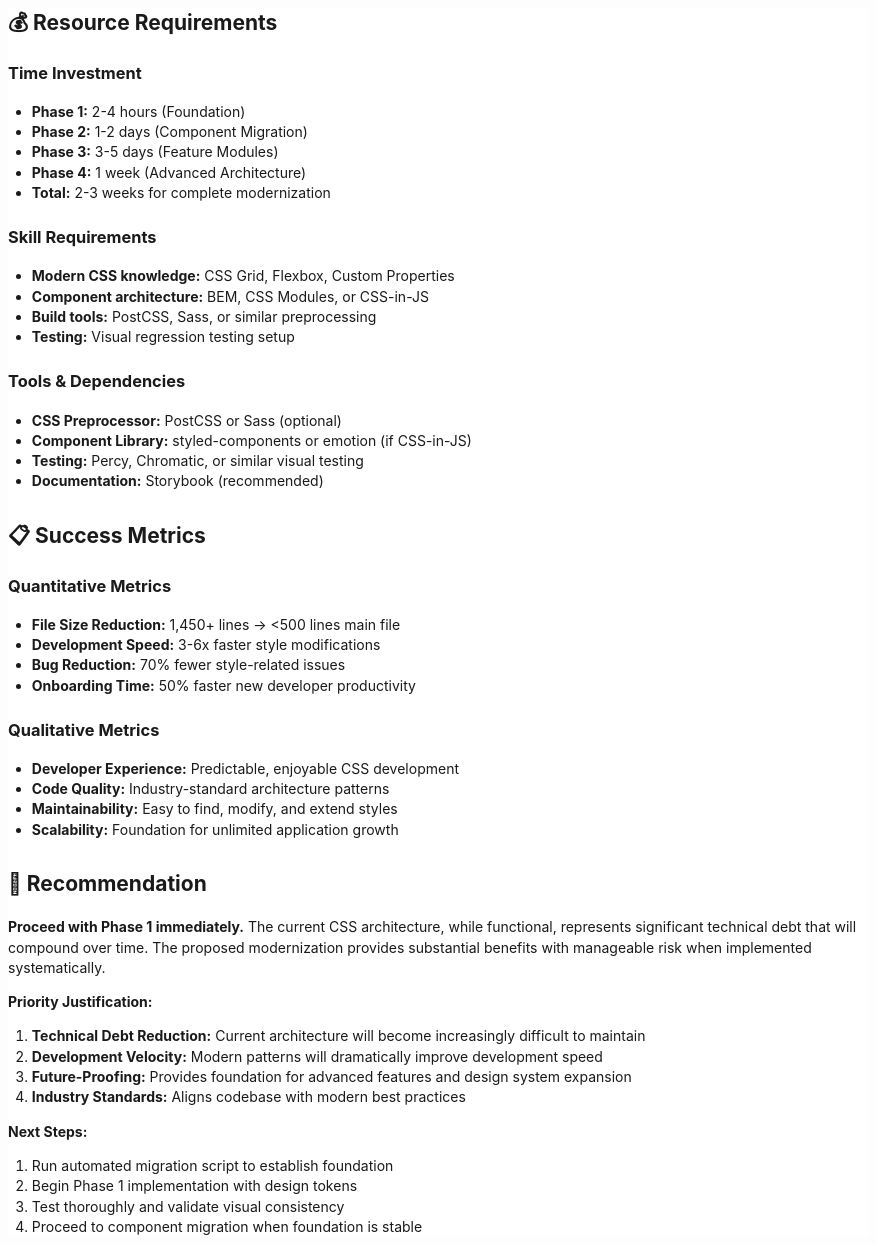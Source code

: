 ## 💰 Resource Requirements

### **Time Investment**
- **Phase 1:** 2-4 hours (Foundation)
- **Phase 2:** 1-2 days (Component Migration)
- **Phase 3:** 3-5 days (Feature Modules)
- **Phase 4:** 1 week (Advanced Architecture)
- **Total:** 2-3 weeks for complete modernization

### **Skill Requirements**
- **Modern CSS knowledge:** CSS Grid, Flexbox, Custom Properties
- **Component architecture:** BEM, CSS Modules, or CSS-in-JS
- **Build tools:** PostCSS, Sass, or similar preprocessing
- **Testing:** Visual regression testing setup

### **Tools & Dependencies**
- **CSS Preprocessor:** PostCSS or Sass (optional)
- **Component Library:** styled-components or emotion (if CSS-in-JS)
- **Testing:** Percy, Chromatic, or similar visual testing
- **Documentation:** Storybook (recommended)

## 📋 Success Metrics

### **Quantitative Metrics**
- **File Size Reduction:** 1,450+ lines → <500 lines main file
- **Development Speed:** 3-6x faster style modifications
- **Bug Reduction:** 70% fewer style-related issues
- **Onboarding Time:** 50% faster new developer productivity

### **Qualitative Metrics**
- **Developer Experience:** Predictable, enjoyable CSS development
- **Code Quality:** Industry-standard architecture patterns
- **Maintainability:** Easy to find, modify, and extend styles
- **Scalability:** Foundation for unlimited application growth

## 🎯 Recommendation

**Proceed with Phase 1 immediately.** The current CSS architecture, while functional, represents significant technical debt that will compound over time. The proposed modernization provides substantial benefits with manageable risk when implemented systematically.

**Priority Justification:**
1. **Technical Debt Reduction:** Current architecture will become increasingly difficult to maintain
2. **Development Velocity:** Modern patterns will dramatically improve development speed
3. **Future-Proofing:** Provides foundation for advanced features and design system expansion
4. **Industry Standards:** Aligns codebase with modern best practices

**Next Steps:**
1. Run automated migration script to establish foundation
2. Begin Phase 1 implementation with design tokens
3. Test thoroughly and validate visual consistency
4. Proceed to component migration when foundation is stable
